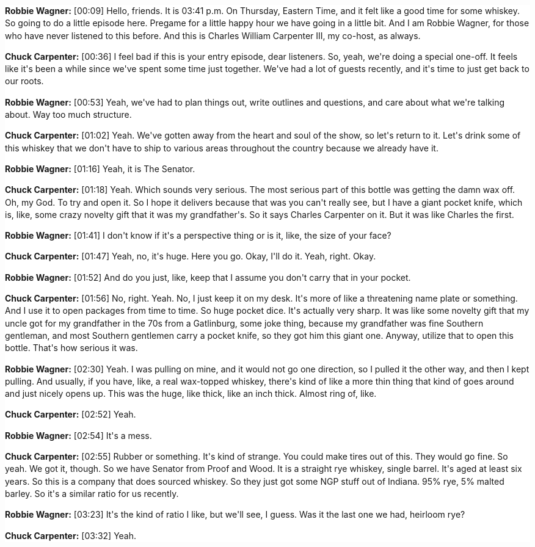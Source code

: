 **Robbie Wagner:** [00:09] Hello, friends. It is 03:41 p.m. On Thursday, Eastern Time, and it felt like a good time for some whiskey. So going to do a little episode here. Pregame for a little happy hour we have going in a little bit. And I am Robbie Wagner, for those who have never listened to this before. And this is Charles William Carpenter III, my co-host, as always.

**Chuck Carpenter:** [00:36] I feel bad if this is your entry episode, dear listeners. So, yeah, we're doing a special one-off. It feels like it's been a while since we've spent some time just together. We've had a lot of guests recently, and it's time to just get back to our roots.

**Robbie Wagner:** [00:53] Yeah, we've had to plan things out, write outlines and questions, and care about what we're talking about. Way too much structure.

**Chuck Carpenter:** [01:02] Yeah. We've gotten away from the heart and soul of the show, so let's return to it. Let's drink some of this whiskey that we don't have to ship to various areas throughout the country because we already have it.

**Robbie Wagner:** [01:16] Yeah, it is The Senator.

**Chuck Carpenter:** [01:18] Yeah. Which sounds very serious. The most serious part of this bottle was getting the damn wax off. Oh, my God. To try and open it. So I hope it delivers because that was you can't really see, but I have a giant pocket knife, which is, like, some crazy novelty gift that it was my grandfather's. So it says Charles Carpenter on it. But it was like Charles the first.

**Robbie Wagner:** [01:41] I don't know if it's a perspective thing or is it, like, the size of your face?

**Chuck Carpenter:** [01:47] Yeah, no, it's huge. Here you go. Okay, I'll do it. Yeah, right. Okay.

**Robbie Wagner:** [01:52] And do you just, like, keep that I assume you don't carry that in your pocket.

**Chuck Carpenter:** [01:56] No, right. Yeah. No, I just keep it on my desk. It's more of like a threatening name plate or something. And I use it to open packages from time to time. So huge pocket dice. It's actually very sharp. It was like some novelty gift that my uncle got for my grandfather in the 70s from a Gatlinburg, some joke thing, because my grandfather was fine Southern gentleman, and most Southern gentlemen carry a pocket knife, so they got him this giant one. Anyway, utilize that to open this bottle. That's how serious it was.

**Robbie Wagner:** [02:30] Yeah. I was pulling on mine, and it would not go one direction, so I pulled it the other way, and then I kept pulling. And usually, if you have, like, a real wax-topped whiskey, there's kind of like a more thin thing that kind of goes around and just nicely opens up. This was the huge, like thick, like an inch thick. Almost ring of, like.

**Chuck Carpenter:** [02:52] Yeah.

**Robbie Wagner:** [02:54] It's a mess.

**Chuck Carpenter:** [02:55] Rubber or something. It's kind of strange. You could make tires out of this. They would go fine. So yeah. We got it, though. So we have Senator from Proof and Wood. It is a straight rye whiskey, single barrel. It's aged at least six years. So this is a company that does sourced whiskey. So they just got some NGP stuff out of Indiana. 95% rye, 5% malted barley. So it's a similar ratio for us recently.

**Robbie Wagner:** [03:23] It's the kind of ratio I like, but we'll see, I guess. Was it the last one we had, heirloom rye?

**Chuck Carpenter:** [03:32] Yeah.
